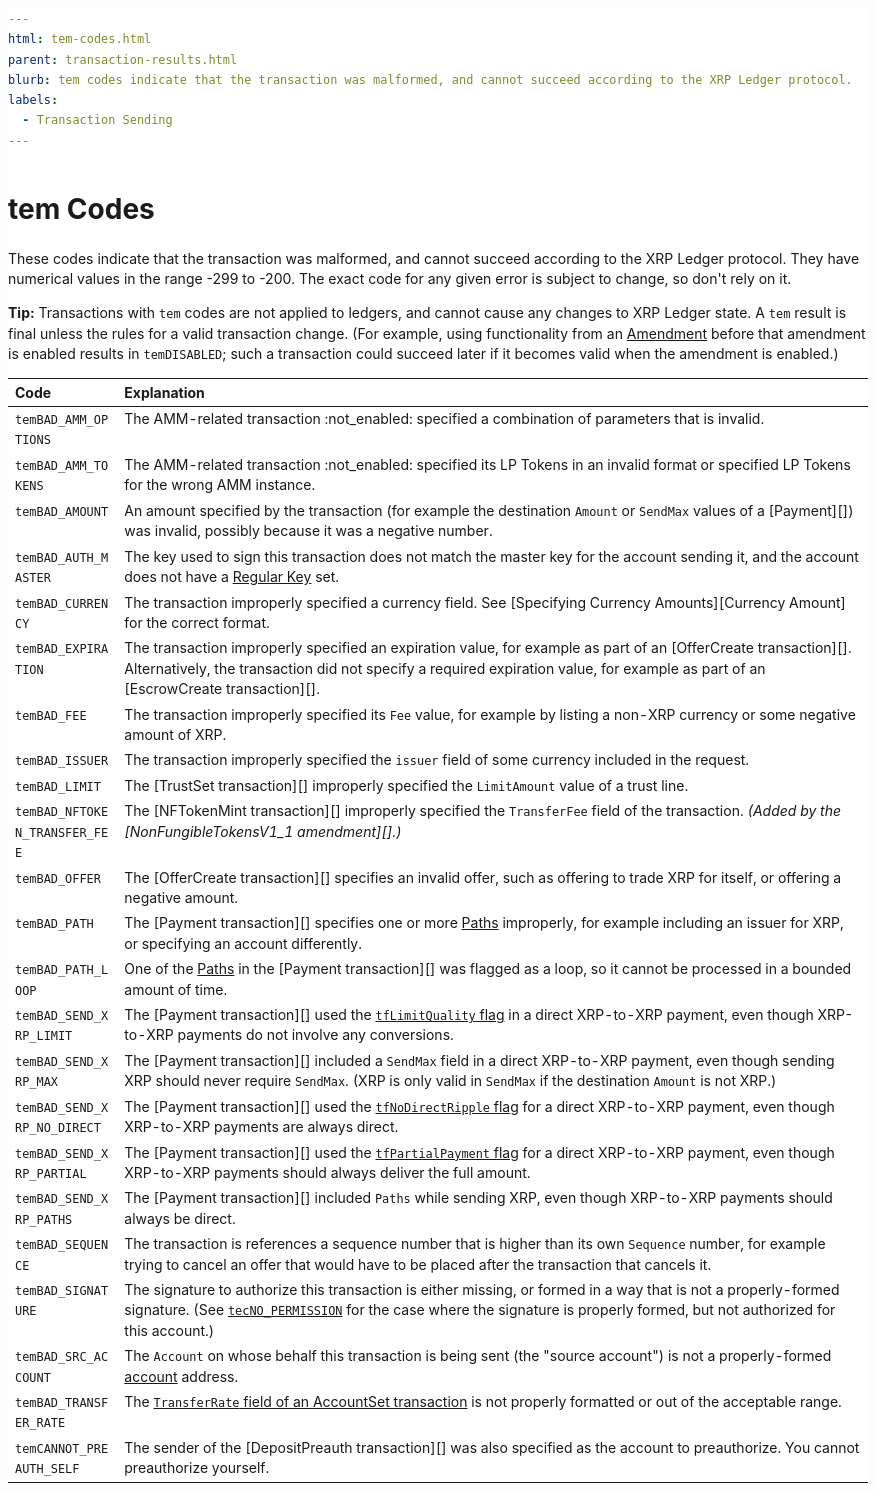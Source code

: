 ```yaml
---
html: tem-codes.html
parent: transaction-results.html
blurb: tem codes indicate that the transaction was malformed, and cannot succeed according to the XRP Ledger protocol.
labels:
  - Transaction Sending
---
```

# tem Codes

These codes indicate that the transaction was malformed, and cannot succeed according to the XRP Ledger protocol. They have numerical values in the range -299 to -200. The exact code for any given error is subject to change, so don't rely on it.

**Tip:** Transactions with `tem` codes are not applied to ledgers, and cannot cause any changes to XRP Ledger state. A `tem` result is final unless the rules for a valid transaction change. (For example, using functionality from an [Amendment](amendments.html) before that amendment is enabled results in `temDISABLED`; such a transaction could succeed later if it becomes valid when the amendment is enabled.)

| Code                          | Explanation                                   |
|:------------------------------|:----------------------------------------------|
| `temBAD_AMM_OPTIONS`          | The AMM-related transaction :not_enabled: specified a combination of parameters that is invalid. |
| `temBAD_AMM_TOKENS`           | The AMM-related transaction :not_enabled: specified its LP Tokens in an invalid format or specified LP Tokens for the wrong AMM instance. |
| `temBAD_AMOUNT`               | An amount specified by the transaction (for example the destination `Amount` or `SendMax` values of a [Payment][]) was invalid, possibly because it was a negative number. |
| `temBAD_AUTH_MASTER`          | The key used to sign this transaction does not match the master key for the account sending it, and the account does not have a [Regular Key](cryptographic-keys.html) set. |
| `temBAD_CURRENCY`             | The transaction improperly specified a currency field. See [Specifying Currency Amounts][Currency Amount] for the correct format. |
| `temBAD_EXPIRATION`           | The transaction improperly specified an expiration value, for example as part of an [OfferCreate transaction][]. Alternatively, the transaction did not specify a required expiration value, for example as part of an [EscrowCreate transaction][]. |
| `temBAD_FEE`                  | The transaction improperly specified its `Fee` value, for example by listing a non-XRP currency or some negative amount of XRP. |
| `temBAD_ISSUER`               | The transaction improperly specified the `issuer` field of some currency included in the request. |
| `temBAD_LIMIT`                | The [TrustSet transaction][] improperly specified the `LimitAmount` value of a trust line. |
| `temBAD_NFTOKEN_TRANSFER_FEE` | The [NFTokenMint transaction][] improperly specified the `TransferFee` field of the transaction. _(Added by the [NonFungibleTokensV1_1 amendment][].)_ |
| `temBAD_OFFER`                | The [OfferCreate transaction][] specifies an invalid offer, such as offering to trade XRP for itself, or offering a negative amount. |
| `temBAD_PATH`                 | The [Payment transaction][] specifies one or more [Paths](paths.html) improperly, for example including an issuer for XRP, or specifying an account differently. |
| `temBAD_PATH_LOOP`           | One of the [Paths](paths.html) in the [Payment transaction][] was flagged as a loop, so it cannot be processed in a bounded amount of time. |
| `temBAD_SEND_XRP_LIMIT`     | The [Payment transaction][] used the [`tfLimitQuality` flag](payment.html#limit-quality) in a direct XRP-to-XRP payment, even though XRP-to-XRP payments do not involve any conversions. |
| `temBAD_SEND_XRP_MAX`       | The [Payment transaction][] included a `SendMax` field in a direct XRP-to-XRP payment, even though sending XRP should never require `SendMax`. (XRP is only valid in `SendMax` if the destination `Amount` is not XRP.) |
| `temBAD_SEND_XRP_NO_DIRECT` | The [Payment transaction][] used the [`tfNoDirectRipple` flag](payment.html#payment-flags) for a direct XRP-to-XRP payment, even though XRP-to-XRP payments are always direct. |
| `temBAD_SEND_XRP_PARTIAL`   | The [Payment transaction][] used the [`tfPartialPayment` flag](partial-payments.html) for a direct XRP-to-XRP payment, even though XRP-to-XRP payments should always deliver the full amount. |
| `temBAD_SEND_XRP_PATHS`     | The [Payment transaction][] included `Paths` while sending XRP, even though XRP-to-XRP payments should always be direct. |
| `temBAD_SEQUENCE`             | The transaction is references a sequence number that is higher than its own `Sequence` number, for example trying to cancel an offer that would have to be placed after the transaction that cancels it. |
| `temBAD_SIGNATURE`            | The signature to authorize this transaction is either missing, or formed in a way that is not a properly-formed signature. (See [`tecNO_PERMISSION`](tec-codes.html) for the case where the signature is properly formed, but not authorized for this account.) |
| `temBAD_SRC_ACCOUNT`         | The `Account` on whose behalf this transaction is being sent (the "source account") is not a properly-formed [account](accounts.html) address. |
| `temBAD_TRANSFER_RATE`       | The [`TransferRate` field of an AccountSet transaction](accountset.html#transferrate) is not properly formatted or out of the acceptable range. |
| `temCANNOT_PREAUTH_SELF`     | The sender of the [DepositPreauth transaction][] was also specified as the account to preauthorize. You cannot preauthorize yourself. |